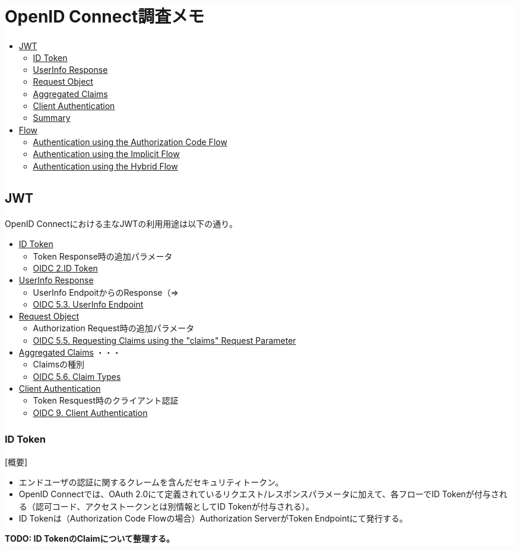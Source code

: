 # OpenID Connect調査メモ


- [JWT](#jwt)
    - [ID Token](#id-token)
    - [UserInfo Response](#userinfo-response)
    - [Request Object](#request-object)
    - [Aggregated Claims](#aggregated-claims)
    - [Client Authentication](#client-authentication)
    - [Summary](#summary)
- [Flow](#flow)
    - [Authentication using the Authorization Code Flow](#authentication-using-the-authorization-code-flow)
    - [Authentication using the Implicit Flow](#authentication-using-the-implicit-flow)
    - [Authentication using the Hybrid Flow](#authentication-using-the-hybrid-flow)



## JWT

OpenID Connectにおける主なJWTの利用用途は以下の通り。

  - [ID Token](#id-token) 
    - Token Response時の追加パラメータ
    - [OIDC 2.ID Token](http://openid-foundation-japan.github.io/openid-connect-core-1_0.ja.html#IDToken)
  - [UserInfo Response](#userinfo-response)
    - UserInfo EndpoitからのResponse（⇒
    - [OIDC 5.3. UserInfo Endpoint](http://openid-foundation-japan.github.io/openid-connect-core-1_0.ja.html#UserInfo)
  - [Request Object](#request-object)
    - Authorization Request時の追加パラメータ
    - [OIDC 5.5. Requesting Claims using the "claims" Request Parameter](http://openid-foundation-japan.github.io/openid-connect-core-1_0.ja.html#ClaimsParameter)
  - [Aggregated Claims](#aggregated-claims) ・・・
    - Claimsの種別
    - [OIDC 5.6. Claim Types](http://openid-foundation-japan.github.io/openid-connect-core-1_0.ja.html#ClaimTypes)
  - [Client Authentication](#client-authentication)
    - Token Resquest時のクライアント認証
    - [OIDC 9. Client Authentication](http://openid-foundation-japan.github.io/openid-connect-core-1_0.ja.html#ClientAuthentication)

### ID Token

[概要]
  - エンドユーザの認証に関するクレームを含んだセキュリティトークン。
  - OpenID Connectでは、OAuth 2.0にて定義されているリクエスト/レスポンスパラメータに加えて、各フローでID Tokenが付与される（認可コード、アクセストークンとは別情報としてID Tokenが付与される）。
  - ID Tokenは（Authorization Code Flowの場合）Authorization ServerがToken Endpointにて発行する。

  **TODO: ID TokenのClaimについて整理する。**

